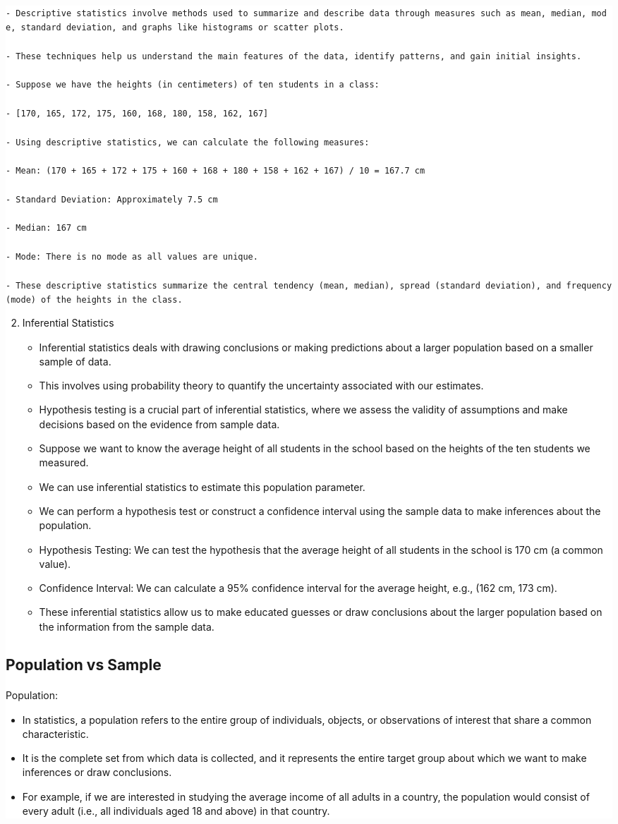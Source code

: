     - Descriptive statistics involve methods used to summarize and describe data through measures such as mean, median, mode, standard deviation, and graphs like histograms or scatter plots.

    - These techniques help us understand the main features of the data, identify patterns, and gain initial insights.

    - Suppose we have the heights (in centimeters) of ten students in a class:

    - [170, 165, 172, 175, 160, 168, 180, 158, 162, 167]

    - Using descriptive statistics, we can calculate the following measures:

    - Mean: (170 + 165 + 172 + 175 + 160 + 168 + 180 + 158 + 162 + 167) / 10 = 167.7 cm

    - Standard Deviation: Approximately 7.5 cm

    - Median: 167 cm

    - Mode: There is no mode as all values are unique.

    - These descriptive statistics summarize the central tendency (mean, median), spread (standard deviation), and frequency (mode) of the heights in the class.

2. Inferential Statistics

    - Inferential statistics deals with drawing conclusions or making predictions about a larger population based on a smaller sample of data.

    - This involves using probability theory to quantify the uncertainty associated with our estimates.

    - Hypothesis testing is a crucial part of inferential statistics, where we assess the validity of assumptions and make decisions based on the evidence from sample data.

    - Suppose we want to know the average height of all students in the school based on the heights of the ten students we measured.

    - We can use inferential statistics to estimate this population parameter.

    - We can perform a hypothesis test or construct a confidence interval using the sample data to make inferences about the population.

    - Hypothesis Testing: We can test the hypothesis that the average height of all students in the school is 170 cm (a common value).

    - Confidence Interval: We can calculate a 95% confidence interval for the average height, e.g., (162 cm, 173 cm).

    - These inferential statistics allow us to make educated guesses or draw conclusions about the larger population based on the information from the sample data.

## Population vs Sample

Population:

- In statistics, a population refers to the entire group of individuals, objects, or observations of interest that share a common characteristic.

- It is the complete set from which data is collected, and it represents the entire target group about which we want to make inferences or draw conclusions.

- For example, if we are interested in studying the average income of all adults in a country, the population would consist of every adult (i.e., all individuals aged 18 and above) in that country.
